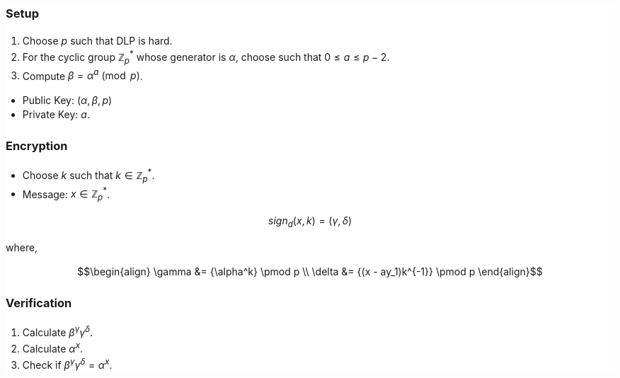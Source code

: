 ### Setup
1. Choose $p$ such that DLP is hard.
2. For the cyclic group $\mathbb{Z}_p^{*}$ whose generator is $\alpha$, choose such that $0 \le a \le p-2$.
3. Compute $\beta = {\alpha^a}\pmod p$.
* Public Key: $(\alpha, \beta, p)$
* Private Key: $a$.

### Encryption
* Choose $k$ such that $k \in \mathbb{Z}_p^{*}$.
* Message: $x \in \mathbb{Z}_p^{*}$.

$$sign_d(x, k) = (\gamma, \delta)$$

where,

$$\begin{align}
\gamma &= {\alpha^k} \pmod p  \\
\delta &= {(x - ay_1)k^{-1}} \pmod p 
\end{align}$$

### Verification
1. Calculate $\beta^\gamma \gamma^\delta$.
2. Calculate $\alpha^x$.
3. Check if $\beta^\gamma \gamma^\delta = \alpha^x$.




